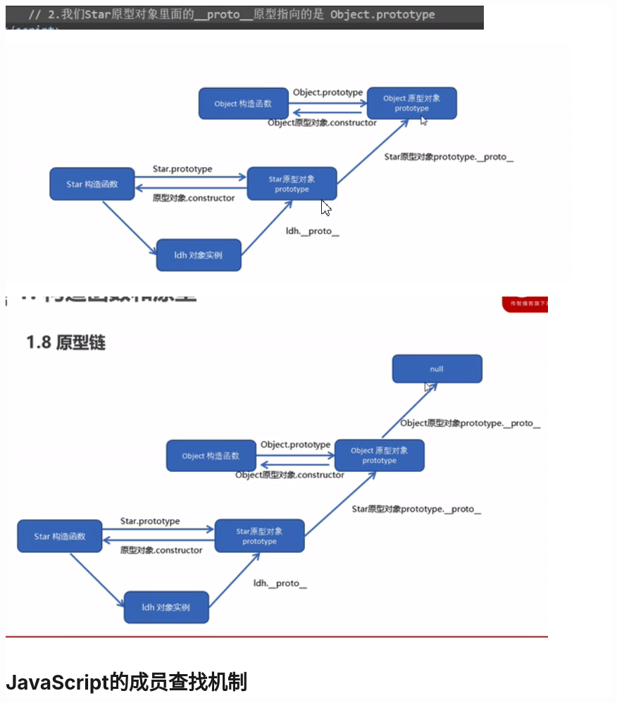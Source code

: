 ![1566893549111](JavaScript面向对象es6.assets/1566893549111.png)

![1566893575218](JavaScript面向对象es6.assets/1566893575218.png)

![1566893609459](JavaScript面向对象es6.assets/1566893609459.png)

# JavaScript的成员查找机制
